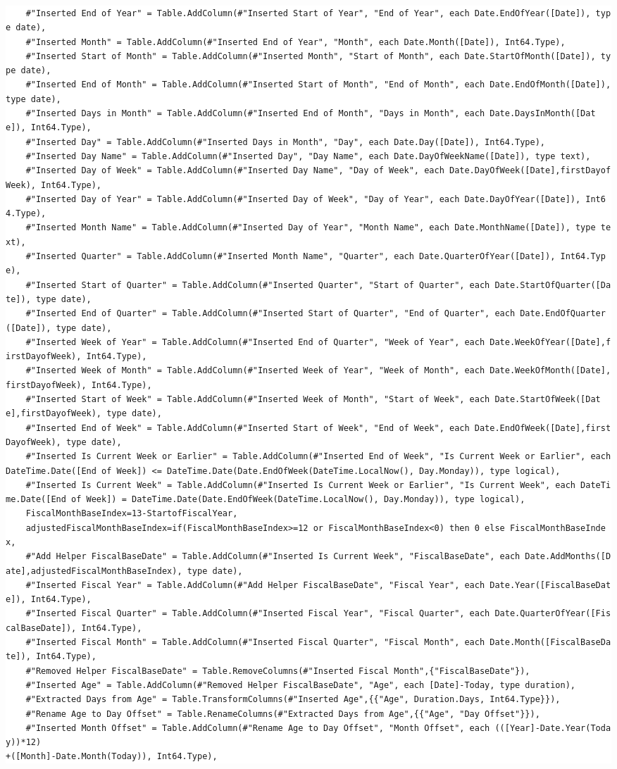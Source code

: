 ```vbscript
    #"Inserted End of Year" = Table.AddColumn(#"Inserted Start of Year", "End of Year", each Date.EndOfYear([Date]), type date),
    #"Inserted Month" = Table.AddColumn(#"Inserted End of Year", "Month", each Date.Month([Date]), Int64.Type),
    #"Inserted Start of Month" = Table.AddColumn(#"Inserted Month", "Start of Month", each Date.StartOfMonth([Date]), type date),
    #"Inserted End of Month" = Table.AddColumn(#"Inserted Start of Month", "End of Month", each Date.EndOfMonth([Date]), type date),
    #"Inserted Days in Month" = Table.AddColumn(#"Inserted End of Month", "Days in Month", each Date.DaysInMonth([Date]), Int64.Type),
    #"Inserted Day" = Table.AddColumn(#"Inserted Days in Month", "Day", each Date.Day([Date]), Int64.Type),
    #"Inserted Day Name" = Table.AddColumn(#"Inserted Day", "Day Name", each Date.DayOfWeekName([Date]), type text),
    #"Inserted Day of Week" = Table.AddColumn(#"Inserted Day Name", "Day of Week", each Date.DayOfWeek([Date],firstDayofWeek), Int64.Type),
    #"Inserted Day of Year" = Table.AddColumn(#"Inserted Day of Week", "Day of Year", each Date.DayOfYear([Date]), Int64.Type),
    #"Inserted Month Name" = Table.AddColumn(#"Inserted Day of Year", "Month Name", each Date.MonthName([Date]), type text),
    #"Inserted Quarter" = Table.AddColumn(#"Inserted Month Name", "Quarter", each Date.QuarterOfYear([Date]), Int64.Type),
    #"Inserted Start of Quarter" = Table.AddColumn(#"Inserted Quarter", "Start of Quarter", each Date.StartOfQuarter([Date]), type date),
    #"Inserted End of Quarter" = Table.AddColumn(#"Inserted Start of Quarter", "End of Quarter", each Date.EndOfQuarter([Date]), type date),
    #"Inserted Week of Year" = Table.AddColumn(#"Inserted End of Quarter", "Week of Year", each Date.WeekOfYear([Date],firstDayofWeek), Int64.Type),
    #"Inserted Week of Month" = Table.AddColumn(#"Inserted Week of Year", "Week of Month", each Date.WeekOfMonth([Date],firstDayofWeek), Int64.Type),
    #"Inserted Start of Week" = Table.AddColumn(#"Inserted Week of Month", "Start of Week", each Date.StartOfWeek([Date],firstDayofWeek), type date),
    #"Inserted End of Week" = Table.AddColumn(#"Inserted Start of Week", "End of Week", each Date.EndOfWeek([Date],firstDayofWeek), type date),
    #"Inserted Is Current Week or Earlier" = Table.AddColumn(#"Inserted End of Week", "Is Current Week or Earlier", each DateTime.Date([End of Week]) <= DateTime.Date(Date.EndOfWeek(DateTime.LocalNow(), Day.Monday)), type logical),
    #"Inserted Is Current Week" = Table.AddColumn(#"Inserted Is Current Week or Earlier", "Is Current Week", each DateTime.Date([End of Week]) = DateTime.Date(Date.EndOfWeek(DateTime.LocalNow(), Day.Monday)), type logical),
    FiscalMonthBaseIndex=13-StartofFiscalYear,
    adjustedFiscalMonthBaseIndex=if(FiscalMonthBaseIndex>=12 or FiscalMonthBaseIndex<0) then 0 else FiscalMonthBaseIndex,
    #"Add Helper FiscalBaseDate" = Table.AddColumn(#"Inserted Is Current Week", "FiscalBaseDate", each Date.AddMonths([Date],adjustedFiscalMonthBaseIndex), type date),
    #"Inserted Fiscal Year" = Table.AddColumn(#"Add Helper FiscalBaseDate", "Fiscal Year", each Date.Year([FiscalBaseDate]), Int64.Type),
    #"Inserted Fiscal Quarter" = Table.AddColumn(#"Inserted Fiscal Year", "Fiscal Quarter", each Date.QuarterOfYear([FiscalBaseDate]), Int64.Type),
    #"Inserted Fiscal Month" = Table.AddColumn(#"Inserted Fiscal Quarter", "Fiscal Month", each Date.Month([FiscalBaseDate]), Int64.Type),
    #"Removed Helper FiscalBaseDate" = Table.RemoveColumns(#"Inserted Fiscal Month",{"FiscalBaseDate"}),
    #"Inserted Age" = Table.AddColumn(#"Removed Helper FiscalBaseDate", "Age", each [Date]-Today, type duration),
    #"Extracted Days from Age" = Table.TransformColumns(#"Inserted Age",{{"Age", Duration.Days, Int64.Type}}),
    #"Rename Age to Day Offset" = Table.RenameColumns(#"Extracted Days from Age",{{"Age", "Day Offset"}}),
    #"Inserted Month Offset" = Table.AddColumn(#"Rename Age to Day Offset", "Month Offset", each (([Year]-Date.Year(Today))*12)
+([Month]-Date.Month(Today)), Int64.Type),
```